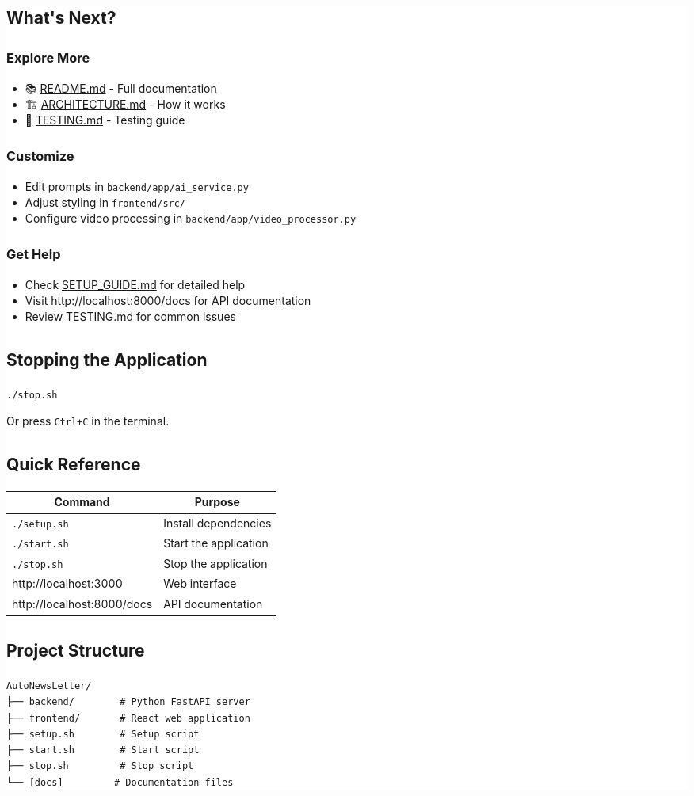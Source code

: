 ## What's Next?

### Explore More
- 📚 [README.md](README.md) - Full documentation
- 🏗️ [ARCHITECTURE.md](ARCHITECTURE.md) - How it works
- 🔧 [TESTING.md](TESTING.md) - Testing guide

### Customize
- Edit prompts in `backend/app/ai_service.py`
- Adjust styling in `frontend/src/`
- Configure video processing in `backend/app/video_processor.py`

### Get Help
- Check [SETUP_GUIDE.md](SETUP_GUIDE.md) for detailed help
- Visit http://localhost:8000/docs for API documentation
- Review [TESTING.md](TESTING.md) for common issues

## Stopping the Application

```bash
./stop.sh
```

Or press `Ctrl+C` in the terminal.

## Quick Reference

| Command | Purpose |
|---------|---------|
| `./setup.sh` | Install dependencies |
| `./start.sh` | Start the application |
| `./stop.sh` | Stop the application |
| http://localhost:3000 | Web interface |
| http://localhost:8000/docs | API documentation |

## Project Structure

```
AutoNewsLetter/
├── backend/        # Python FastAPI server
├── frontend/       # React web application
├── setup.sh        # Setup script
├── start.sh        # Start script
├── stop.sh         # Stop script
└── [docs]         # Documentation files
```
